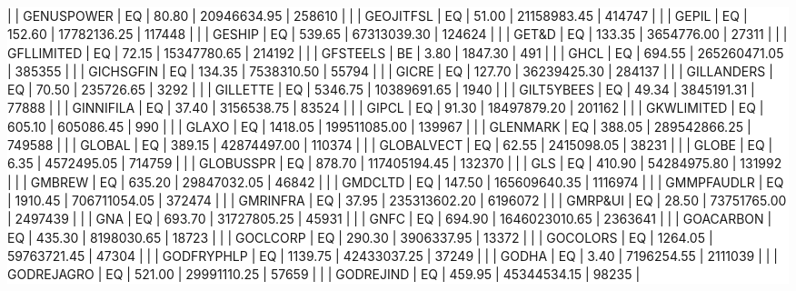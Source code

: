|  | GENUSPOWER | EQ | 80.80 | 20946634.95 | 258610 |
|  | GEOJITFSL | EQ | 51.00 | 21158983.45 | 414747 |
|  | GEPIL | EQ | 152.60 | 17782136.25 | 117448 |
|  | GESHIP | EQ | 539.65 | 67313039.30 | 124624 |
|  | GET&D | EQ | 133.35 | 3654776.00 | 27311 |
|  | GFLLIMITED | EQ | 72.15 | 15347780.65 | 214192 |
|  | GFSTEELS | BE | 3.80 | 1847.30 | 491 |
|  | GHCL | EQ | 694.55 | 265260471.05 | 385355 |
|  | GICHSGFIN | EQ | 134.35 | 7538310.50 | 55794 |
|  | GICRE | EQ | 127.70 | 36239425.30 | 284137 |
|  | GILLANDERS | EQ | 70.50 | 235726.65 | 3292 |
|  | GILLETTE | EQ | 5346.75 | 10389691.65 | 1940 |
|  | GILT5YBEES | EQ | 49.34 | 3845191.31 | 77888 |
|  | GINNIFILA | EQ | 37.40 | 3156538.75 | 83524 |
|  | GIPCL | EQ | 91.30 | 18497879.20 | 201162 |
|  | GKWLIMITED | EQ | 605.10 | 605086.45 | 990 |
|  | GLAXO | EQ | 1418.05 | 199511085.00 | 139967 |
|  | GLENMARK | EQ | 388.05 | 289542866.25 | 749588 |
|  | GLOBAL | EQ | 389.15 | 42874497.00 | 110374 |
|  | GLOBALVECT | EQ | 62.55 | 2415098.05 | 38231 |
|  | GLOBE | EQ | 6.35 | 4572495.05 | 714759 |
|  | GLOBUSSPR | EQ | 878.70 | 117405194.45 | 132370 |
|  | GLS | EQ | 410.90 | 54284975.80 | 131992 |
|  | GMBREW | EQ | 635.20 | 29847032.05 | 46842 |
|  | GMDCLTD | EQ | 147.50 | 165609640.35 | 1116974 |
|  | GMMPFAUDLR | EQ | 1910.45 | 706711054.05 | 372474 |
|  | GMRINFRA | EQ | 37.95 | 235313602.20 | 6196072 |
|  | GMRP&UI | EQ | 28.50 | 73751765.00 | 2497439 |
|  | GNA | EQ | 693.70 | 31727805.25 | 45931 |
|  | GNFC | EQ | 694.90 | 1646023010.65 | 2363641 |
|  | GOACARBON | EQ | 435.30 | 8198030.65 | 18723 |
|  | GOCLCORP | EQ | 290.30 | 3906337.95 | 13372 |
|  | GOCOLORS | EQ | 1264.05 | 59763721.45 | 47304 |
|  | GODFRYPHLP | EQ | 1139.75 | 42433037.25 | 37249 |
|  | GODHA | EQ | 3.40 | 7196254.55 | 2111039 |
|  | GODREJAGRO | EQ | 521.00 | 29991110.25 | 57659 |
|  | GODREJIND | EQ | 459.95 | 45344534.15 | 98235 |